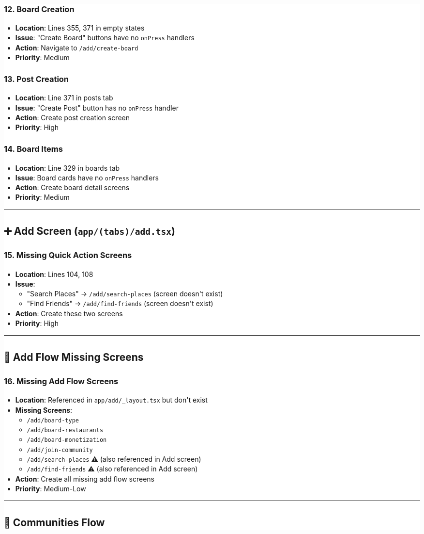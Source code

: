 ### 12. Board Creation
- **Location**: Lines 355, 371 in empty states
- **Issue**: "Create Board" buttons have no `onPress` handlers
- **Action**: Navigate to `/add/create-board`
- **Priority**: Medium

### 13. Post Creation
- **Location**: Line 371 in posts tab
- **Issue**: "Create Post" button has no `onPress` handler
- **Action**: Create post creation screen
- **Priority**: High

### 14. Board Items
- **Location**: Line 329 in boards tab
- **Issue**: Board cards have no `onPress` handlers
- **Action**: Create board detail screens
- **Priority**: Medium

---

## ➕ Add Screen (`app/(tabs)/add.tsx`)

### 15. Missing Quick Action Screens
- **Location**: Lines 104, 108
- **Issue**: 
  - "Search Places" → `/add/search-places` (screen doesn't exist)
  - "Find Friends" → `/add/find-friends` (screen doesn't exist)
- **Action**: Create these two screens
- **Priority**: High

---

## 🏪 Add Flow Missing Screens

### 16. Missing Add Flow Screens
- **Location**: Referenced in `app/add/_layout.tsx` but don't exist
- **Missing Screens**:
  - `/add/board-type`
  - `/add/board-restaurants`
  - `/add/board-monetization`
  - `/add/join-community`
  - `/add/search-places` ⚠️ (also referenced in Add screen)
  - `/add/find-friends` ⚠️ (also referenced in Add screen)
- **Action**: Create all missing add flow screens
- **Priority**: Medium-Low

---

## 🎯 Communities Flow
